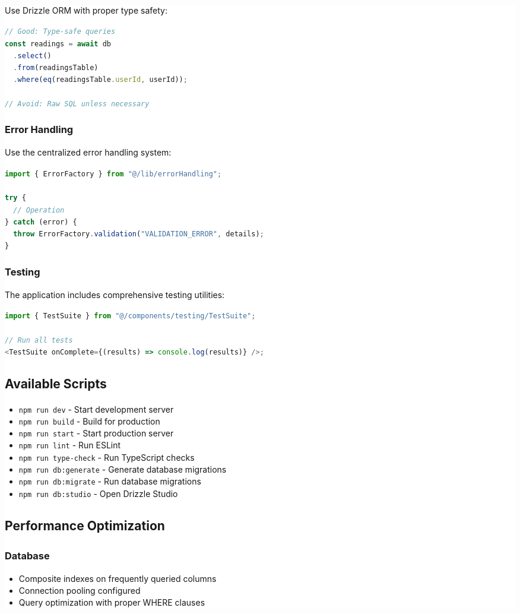 Use Drizzle ORM with proper type safety:

```typescript
// Good: Type-safe queries
const readings = await db
  .select()
  .from(readingsTable)
  .where(eq(readingsTable.userId, userId));

// Avoid: Raw SQL unless necessary
```

### Error Handling

Use the centralized error handling system:

```typescript
import { ErrorFactory } from "@/lib/errorHandling";

try {
  // Operation
} catch (error) {
  throw ErrorFactory.validation("VALIDATION_ERROR", details);
}
```

### Testing

The application includes comprehensive testing utilities:

```typescript
import { TestSuite } from "@/components/testing/TestSuite";

// Run all tests
<TestSuite onComplete={(results) => console.log(results)} />;
```

## Available Scripts

- `npm run dev` - Start development server
- `npm run build` - Build for production
- `npm run start` - Start production server
- `npm run lint` - Run ESLint
- `npm run type-check` - Run TypeScript checks
- `npm run db:generate` - Generate database migrations
- `npm run db:migrate` - Run database migrations
- `npm run db:studio` - Open Drizzle Studio

## Performance Optimization

### Database

- Composite indexes on frequently queried columns
- Connection pooling configured
- Query optimization with proper WHERE clauses
